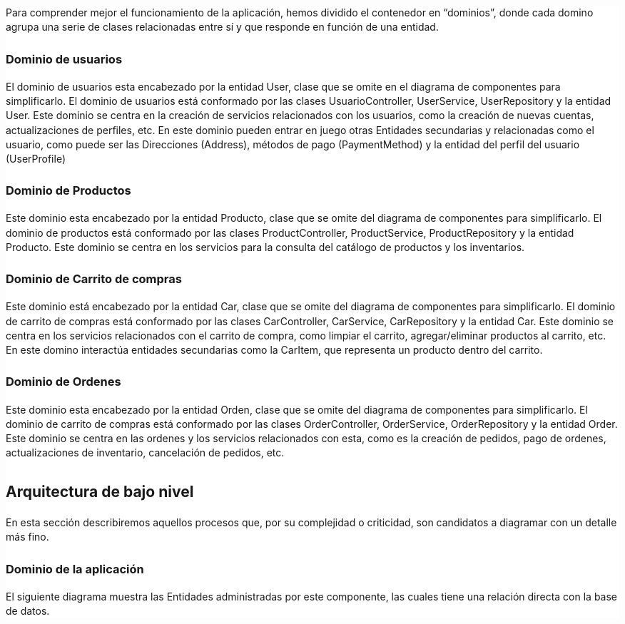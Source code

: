 
Para comprender mejor el funcionamiento de la aplicación, hemos dividido el contenedor en “dominios”, donde cada domino agrupa una serie de clases relacionadas entre sí y que responde en función de una entidad. 


### Dominio de usuarios 
El dominio de usuarios esta encabezado por la entidad User, clase que se omite en el diagrama de componentes para simplificarlo. El dominio de usuarios está conformado por las clases UsuarioController, UserService, UserRepository y la entidad User. Este dominio se centra en la creación de servicios relacionados con los usuarios, como la creación de nuevas cuentas, actualizaciones de perfiles, etc.
En este dominio pueden entrar en juego otras Entidades secundarias y relacionadas como el usuario, como puede ser las Direcciones (Address), métodos de pago (PaymentMethod) y la entidad del perfil del usuario (UserProfile) 

### Dominio de Productos
Este dominio esta encabezado por la entidad Producto, clase que se omite del diagrama de componentes para simplificarlo. El dominio de productos está conformado por las clases ProductController, ProductService, ProductRepository y la entidad Producto. Este dominio se centra en los servicios para la consulta del catálogo de productos y los inventarios.

### Dominio de Carrito de compras
Este dominio está encabezado por la entidad Car, clase que se omite del diagrama de componentes para simplificarlo. El dominio de carrito de compras está conformado por las clases CarController, CarService, CarRepository y la entidad Car. Este dominio se centra en los servicios relacionados con el carrito de compra, como limpiar el carrito, agregar/eliminar productos al carrito, etc.
En este domino interactúa entidades secundarias como la CarItem, que representa un producto dentro del carrito. 

### Dominio de Ordenes
Este dominio esta encabezado por la entidad Orden, clase que se omite del diagrama de componentes para simplificarlo. El dominio de carrito de compras está conformado por las clases OrderController, OrderService, OrderRepository y la entidad Order. Este dominio se centra en las ordenes y los servicios relacionados con esta, como es la creación de pedidos, pago de ordenes, actualizaciones de inventario, cancelación de pedidos, etc. 


## Arquitectura de bajo nivel
En esta sección describiremos aquellos procesos que, por su complejidad o criticidad, son candidatos a diagramar con un detalle más fino.

### Dominio de la aplicación
El siguiente diagrama muestra las Entidades administradas por este componente, las cuales tiene una relación directa con la base de datos.

